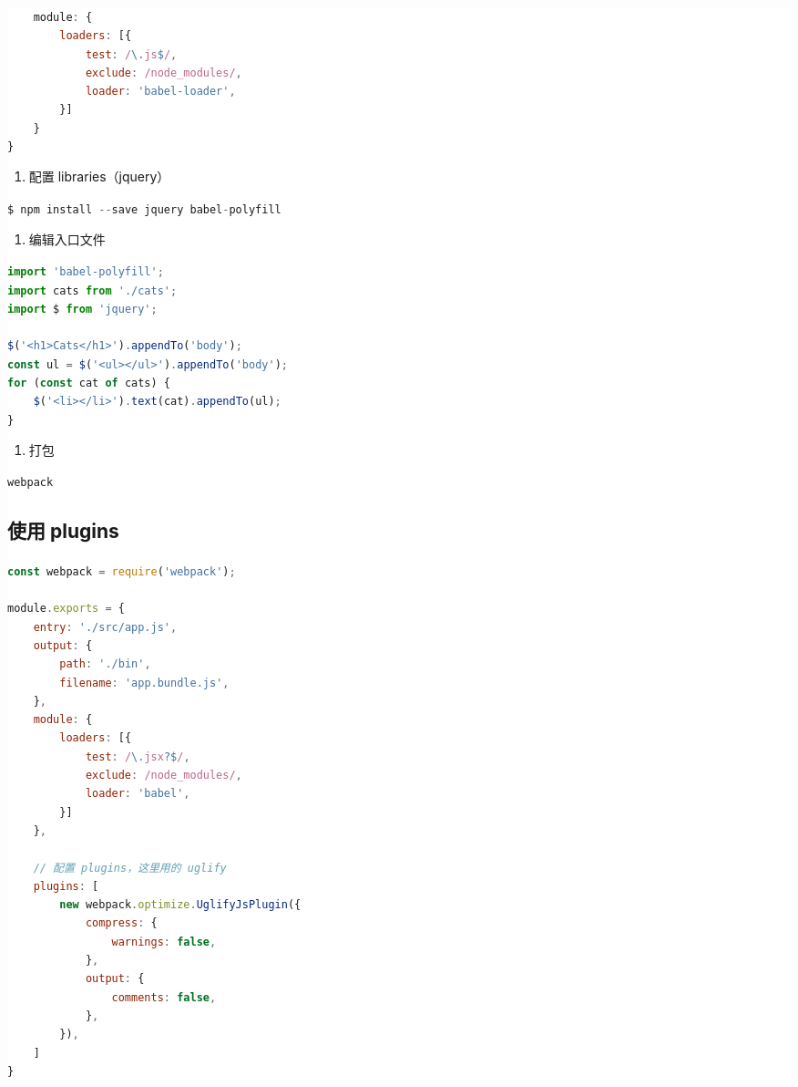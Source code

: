   ```JavaScript
      module: {
          loaders: [{
              test: /\.js$/,
              exclude: /node_modules/,
              loader: 'babel-loader',
          }]
      }
  }
  ```
1. 配置 libraries（jquery）
  ```JavaScript
  $ npm install --save jquery babel-polyfill
  ```
1. 编辑入口文件
  ```JavaScript
  import 'babel-polyfill';
  import cats from './cats';
  import $ from 'jquery';
 
  $('<h1>Cats</h1>').appendTo('body');
  const ul = $('<ul></ul>').appendTo('body');
  for (const cat of cats) {
      $('<li></li>').text(cat).appendTo(ul);
  }
  ```
1. 打包
  ```JavaScript
  webpack
  ```

## 使用 plugins
  ```JavaScript
  const webpack = require('webpack');

  module.exports = {
      entry: './src/app.js',
      output: {
          path: './bin',
          filename: 'app.bundle.js',
      },
      module: {
          loaders: [{
              test: /\.jsx?$/,
              exclude: /node_modules/,
              loader: 'babel',
          }]
      },

      // 配置 plugins，这里用的 uglify
      plugins: [
          new webpack.optimize.UglifyJsPlugin({
              compress: {
                  warnings: false,
              },
              output: {
                  comments: false,
              },
          }),
      ]
  }
  ```

